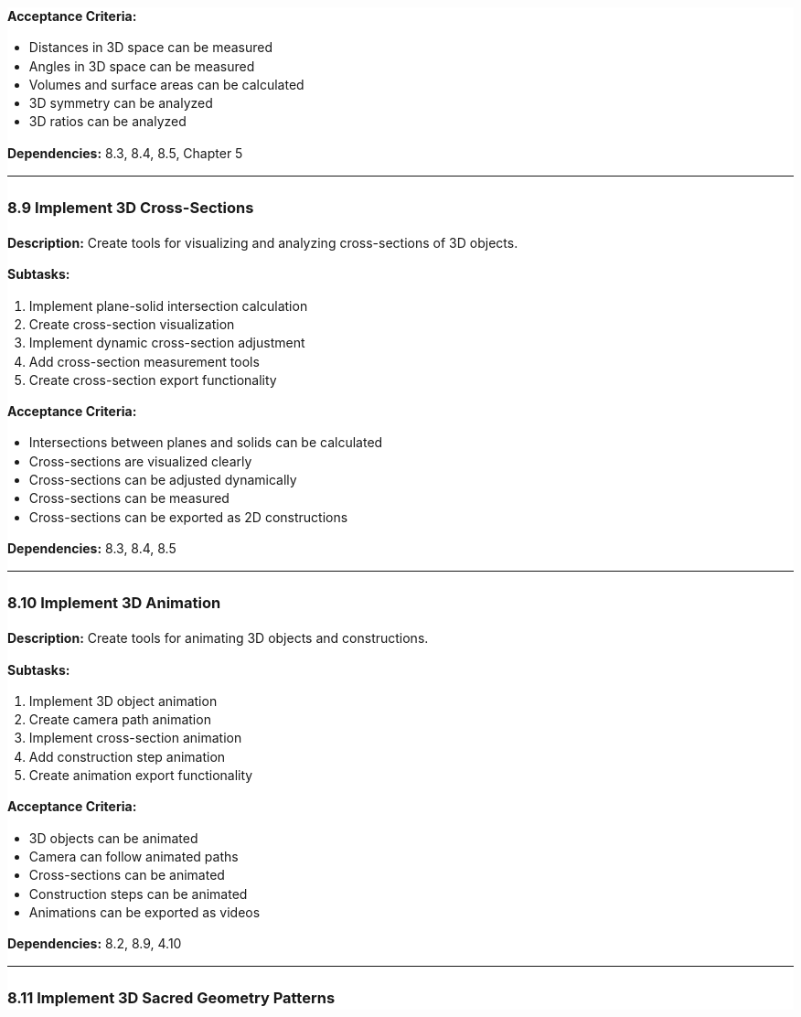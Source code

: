 **Acceptance Criteria:**
- Distances in 3D space can be measured
- Angles in 3D space can be measured
- Volumes and surface areas can be calculated
- 3D symmetry can be analyzed
- 3D ratios can be analyzed

**Dependencies:** 8.3, 8.4, 8.5, Chapter 5

---

### 8.9 Implement 3D Cross-Sections

**Description:** Create tools for visualizing and analyzing cross-sections of 3D objects.

**Subtasks:**
1. Implement plane-solid intersection calculation
2. Create cross-section visualization
3. Implement dynamic cross-section adjustment
4. Add cross-section measurement tools
5. Create cross-section export functionality

**Acceptance Criteria:**
- Intersections between planes and solids can be calculated
- Cross-sections are visualized clearly
- Cross-sections can be adjusted dynamically
- Cross-sections can be measured
- Cross-sections can be exported as 2D constructions

**Dependencies:** 8.3, 8.4, 8.5

---

### 8.10 Implement 3D Animation

**Description:** Create tools for animating 3D objects and constructions.

**Subtasks:**
1. Implement 3D object animation
2. Create camera path animation
3. Implement cross-section animation
4. Add construction step animation
5. Create animation export functionality

**Acceptance Criteria:**
- 3D objects can be animated
- Camera can follow animated paths
- Cross-sections can be animated
- Construction steps can be animated
- Animations can be exported as videos

**Dependencies:** 8.2, 8.9, 4.10

---

### 8.11 Implement 3D Sacred Geometry Patterns
